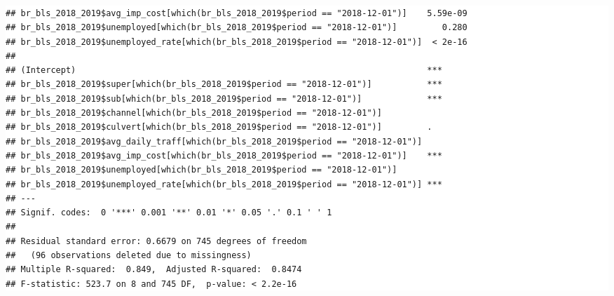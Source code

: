     ## br_bls_2018_2019$avg_imp_cost[which(br_bls_2018_2019$period == "2018-12-01")]    5.59e-09
    ## br_bls_2018_2019$unemployed[which(br_bls_2018_2019$period == "2018-12-01")]         0.280
    ## br_bls_2018_2019$unemployed_rate[which(br_bls_2018_2019$period == "2018-12-01")]  < 2e-16
    ##                                                                                     
    ## (Intercept)                                                                      ***
    ## br_bls_2018_2019$super[which(br_bls_2018_2019$period == "2018-12-01")]           ***
    ## br_bls_2018_2019$sub[which(br_bls_2018_2019$period == "2018-12-01")]             ***
    ## br_bls_2018_2019$channel[which(br_bls_2018_2019$period == "2018-12-01")]            
    ## br_bls_2018_2019$culvert[which(br_bls_2018_2019$period == "2018-12-01")]         .  
    ## br_bls_2018_2019$avg_daily_traff[which(br_bls_2018_2019$period == "2018-12-01")]    
    ## br_bls_2018_2019$avg_imp_cost[which(br_bls_2018_2019$period == "2018-12-01")]    ***
    ## br_bls_2018_2019$unemployed[which(br_bls_2018_2019$period == "2018-12-01")]         
    ## br_bls_2018_2019$unemployed_rate[which(br_bls_2018_2019$period == "2018-12-01")] ***
    ## ---
    ## Signif. codes:  0 '***' 0.001 '**' 0.01 '*' 0.05 '.' 0.1 ' ' 1
    ## 
    ## Residual standard error: 0.6679 on 745 degrees of freedom
    ##   (96 observations deleted due to missingness)
    ## Multiple R-squared:  0.849,  Adjusted R-squared:  0.8474 
    ## F-statistic: 523.7 on 8 and 745 DF,  p-value: < 2.2e-16
